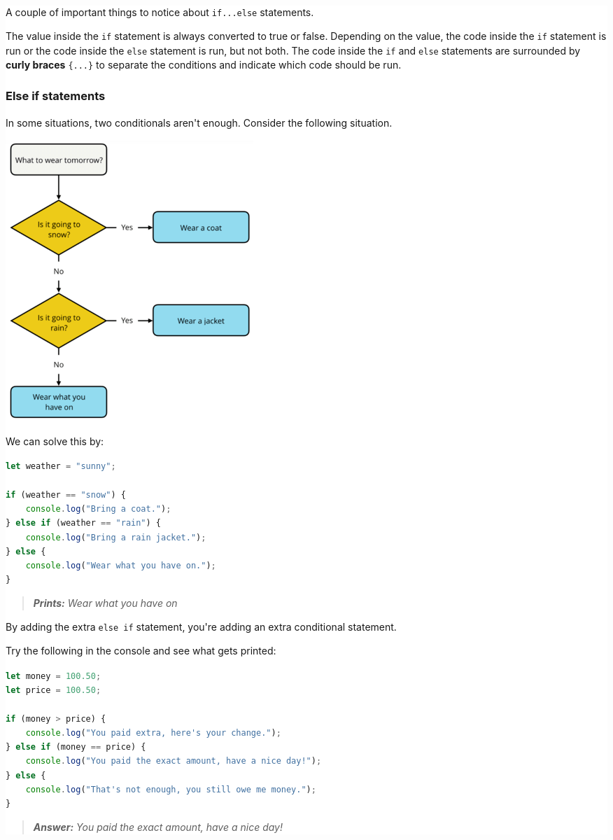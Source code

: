 A couple of important things to notice about `if...else` statements.

The value inside the `if` statement is always converted to true or false. Depending on the value, the code inside the `if` statement is run or the code inside the `else` statement is run, but not both. The code inside the `if` and `else` statements are surrounded by **curly braces** `{...}` to separate the conditions and indicate which code should be run.

<h3>Else if statements</h3>

In some situations, two conditionals aren't enough. Consider the following situation.

<img src="../img/flowchart2.png"/>

We can solve this by:

```javascript
let weather = "sunny";

if (weather == "snow") {
    console.log("Bring a coat.");
} else if (weather == "rain") {
    console.log("Bring a rain jacket.");
} else {
    console.log("Wear what you have on.");
}
```
>_**Prints:** Wear what you have on_

By adding the extra `else if` statement, you're adding an extra conditional statement.

Try the following in the console and see what gets printed:

```javascript
let money = 100.50;
let price = 100.50;

if (money > price) {
    console.log("You paid extra, here's your change.");
} else if (money == price) {
    console.log("You paid the exact amount, have a nice day!");
} else {
    console.log("That's not enough, you still owe me money.");
}
```
> _**Answer:** You paid the exact amount, have a nice day!_

